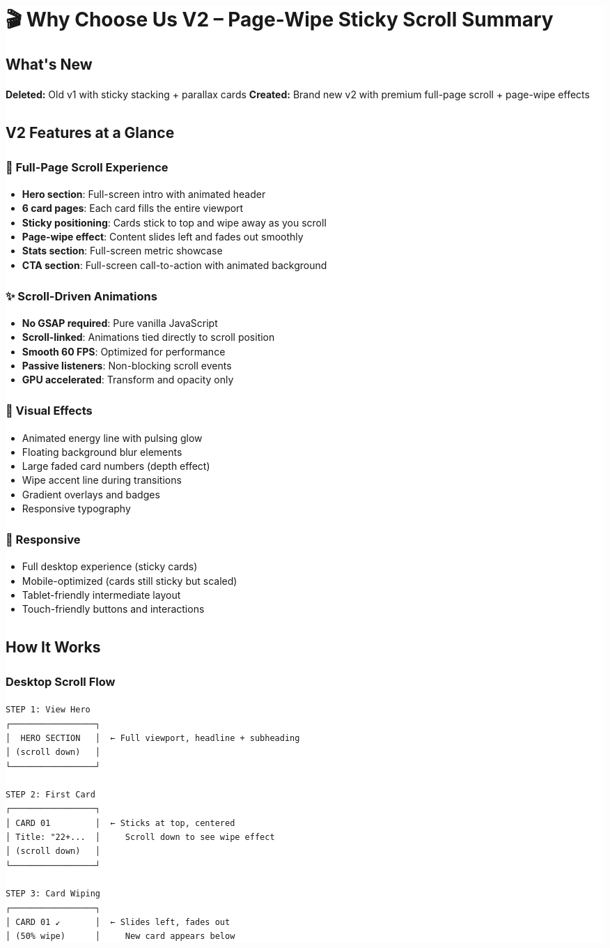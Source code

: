 # 🎬 Why Choose Us V2 – Page-Wipe Sticky Scroll Summary

## What's New

**Deleted:** Old v1 with sticky stacking + parallax cards
**Created:** Brand new v2 with premium full-page scroll + page-wipe effects

## V2 Features at a Glance

### 🎯 Full-Page Scroll Experience
- **Hero section**: Full-screen intro with animated header
- **6 card pages**: Each card fills the entire viewport
- **Sticky positioning**: Cards stick to top and wipe away as you scroll
- **Page-wipe effect**: Content slides left and fades out smoothly
- **Stats section**: Full-screen metric showcase
- **CTA section**: Full-screen call-to-action with animated background

### ✨ Scroll-Driven Animations
- **No GSAP required**: Pure vanilla JavaScript
- **Scroll-linked**: Animations tied directly to scroll position
- **Smooth 60 FPS**: Optimized for performance
- **Passive listeners**: Non-blocking scroll events
- **GPU accelerated**: Transform and opacity only

### 🎨 Visual Effects
- Animated energy line with pulsing glow
- Floating background blur elements
- Large faded card numbers (depth effect)
- Wipe accent line during transitions
- Gradient overlays and badges
- Responsive typography

### 📱 Responsive
- Full desktop experience (sticky cards)
- Mobile-optimized (cards still sticky but scaled)
- Tablet-friendly intermediate layout
- Touch-friendly buttons and interactions

## How It Works

### Desktop Scroll Flow

```
STEP 1: View Hero
┌─────────────────┐
│  HERO SECTION   │  ← Full viewport, headline + subheading
│ (scroll down)   │
└─────────────────┘

STEP 2: First Card
┌─────────────────┐
│ CARD 01         │  ← Sticks at top, centered
│ Title: "22+...  │     Scroll down to see wipe effect
│ (scroll down)   │
└─────────────────┘

STEP 3: Card Wiping
┌─────────────────┐
│ CARD 01 ↙       │  ← Slides left, fades out
│ (50% wipe)      │     New card appears below
```